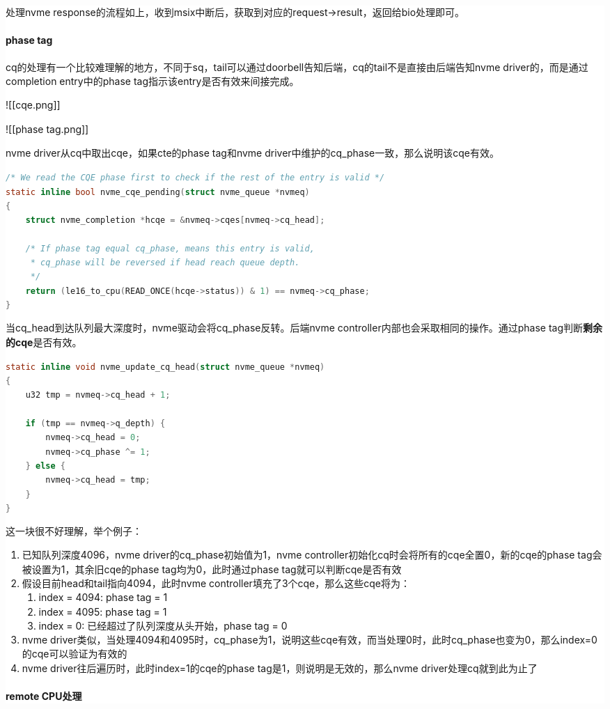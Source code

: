 处理nvme response的流程如上，收到msix中断后，获取到对应的request->result，返回给bio处理即可。

#### phase tag

cq的处理有一个比较难理解的地方，不同于sq，tail可以通过doorbell告知后端，cq的tail不是直接由后端告知nvme driver的，而是通过completion entry中的phase tag指示该entry是否有效来间接完成。

![[cqe.png]]

![[phase tag.png]]

nvme driver从cq中取出cqe，如果cte的phase tag和nvme driver中维护的cq_phase一致，那么说明该cqe有效。

```c
/* We read the CQE phase first to check if the rest of the entry is valid */
static inline bool nvme_cqe_pending(struct nvme_queue *nvmeq)
{
	struct nvme_completion *hcqe = &nvmeq->cqes[nvmeq->cq_head];

	/* If phase tag equal cq_phase, means this entry is valid, 
	 * cq_phase will be reversed if head reach queue depth.
	 */
	return (le16_to_cpu(READ_ONCE(hcqe->status)) & 1) == nvmeq->cq_phase;
}
```

当cq_head到达队列最大深度时，nvme驱动会将cq_phase反转。后端nvme controller内部也会采取相同的操作。通过phase tag判断**剩余的cqe**是否有效。

```c
static inline void nvme_update_cq_head(struct nvme_queue *nvmeq)
{
	u32 tmp = nvmeq->cq_head + 1;

	if (tmp == nvmeq->q_depth) {
		nvmeq->cq_head = 0;
		nvmeq->cq_phase ^= 1;
	} else {
		nvmeq->cq_head = tmp;
	}
}
```

这一块很不好理解，举个例子：

1. 已知队列深度4096，nvme driver的cq_phase初始值为1，nvme controller初始化cq时会将所有的cqe全置0，新的cqe的phase tag会被设置为1，其余旧cqe的phase tag均为0，此时通过phase tag就可以判断cqe是否有效
3. 假设目前head和tail指向4094，此时nvme controller填充了3个cqe，那么这些cqe将为：
	1. index = 4094: phase tag = 1
	2. index = 4095: phase tag = 1
	3. index = 0: 已经超过了队列深度从头开始，phase tag = 0
4. nvme driver类似，当处理4094和4095时，cq_phase为1，说明这些cqe有效，而当处理0时，此时cq_phase也变为0，那么index=0的cqe可以验证为有效的
5. nvme driver往后遍历时，此时index=1的cqe的phase tag是1，则说明是无效的，那么nvme driver处理cq就到此为止了

#### remote CPU处理
